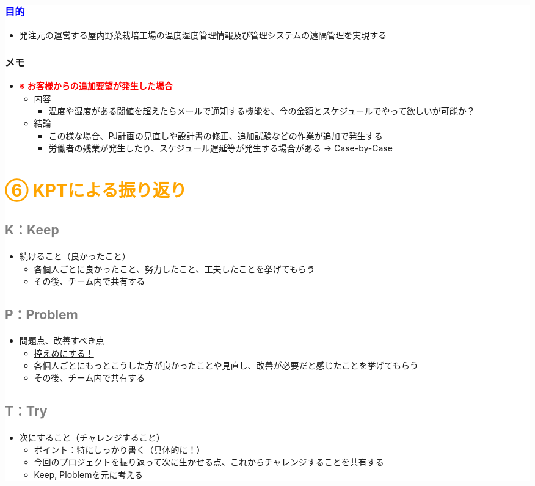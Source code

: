 ### <font color=Blue>目的</font>
- 発注元の運営する屋内野菜栽培工場の温度湿度管理情報及び管理システムの遠隔管理を実現する

### メモ
- <font color=Red>※ __お客様からの追加要望が発生した場合__</font>
  - 内容
    - 温度や湿度がある閾値を超えたらメールで通知する機能を、今の金額とスケジュールでやって欲しいが可能か？
  - 結論
    - <u>この様な場合、PJ計画の見直しや設計書の修正、追加試験などの作業が追加で発生する</u>
    - 労働者の残業が発生したり、スケジュール遅延等が発生する場合がある
    → Case-by-Case

# <font color=Orange>⑥ KPTによる振り返り</font>
## <font color=Gray>K：Keep</font>
- 続けること（良かったこと）
  - 各個人ごとに良かったこと、努力したこと、工夫したことを挙げてもらう
  - その後、チーム内で共有する

## <font color=Gray>P：Problem</font>
- 問題点、改善すべき点
  - <u>控えめにする！</u>
  - 各個人ごとにもっとこうした方が良かったことや見直し、改善が必要だと感じたことを挙げてもらう
  - その後、チーム内で共有する

## <font color=Gray>T：Try</font>
- 次にすること（チャレンジすること）
  - <u>ポイント：特にしっかり書く（具体的に！）</u>
  - 今回のプロジェクトを振り返って次に生かせる点、これからチャレンジすることを共有する
  - Keep, Ploblemを元に考える
